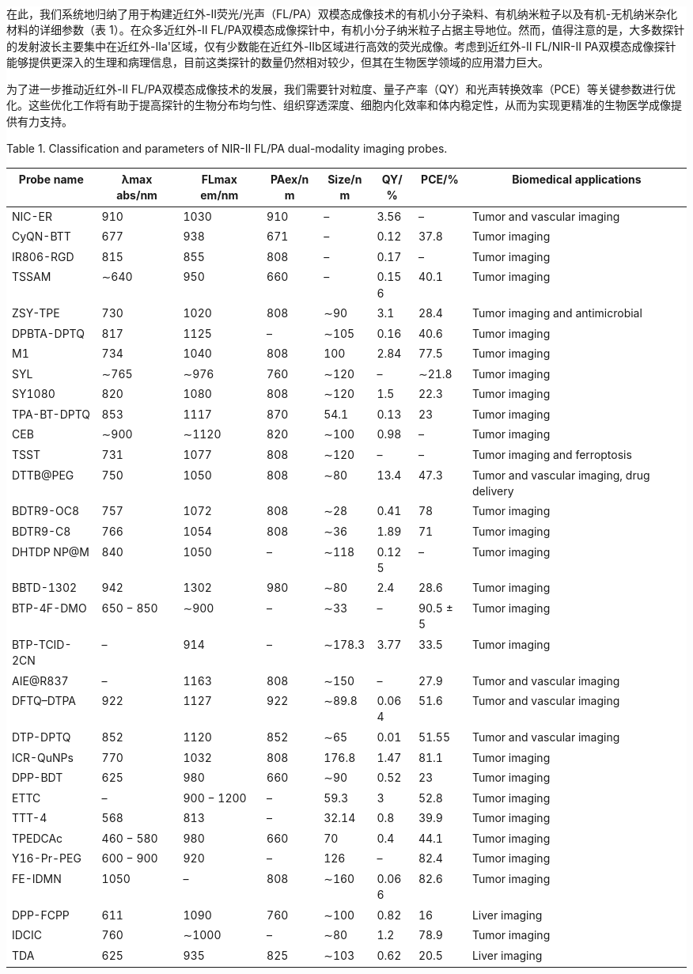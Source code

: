 在此，我们系统地归纳了用于构建近红外-II荧光/光声（FL/PA）双模态成像技术的有机小分子染料、有机纳米粒子以及有机-无机纳米杂化材料的详细参数（表 1）。在众多近红外-II FL/PA双模态成像探针中，有机小分子纳米粒子占据主导地位。然而，值得注意的是，大多数探针的发射波长主要集中在近红外-IIa'区域，仅有少数能在近红外-IIb区域进行高效的荧光成像。考虑到近红外-II FL/NIR-II PA双模态成像探针能够提供更深入的生理和病理信息，目前这类探针的数量仍然相对较少，但其在生物医学领域的应用潜力巨大。

为了进一步推动近红外-II FL/PA双模态成像技术的发展，我们需要针对粒度、量子产率（QY）和光声转换效率（PCE）等关键参数进行优化。这些优化工作将有助于提高探针的生物分布均匀性、组织穿透深度、细胞内化效率和体内稳定性，从而为实现更精准的生物医学成像提供有力支持。

Table 1. Classification and parameters of NIR-II FL/PA dual-modality imaging probes.

| Probe name | λmax abs/nm | FLmax em/nm | PAex/nm | Size/nm | QY/% | PCE/% | Biomedical applications |
| --- | --- | --- | --- | --- | --- | --- | --- |
| NIC-ER | 910 | 1030 | 910 | – | 3.56 | – | Tumor and vascular imaging |
| CyQN-BTT | 677 | 938 | 671 | – | 0.12 | 37.8 | Tumor imaging |
| IR806-RGD | 815 | 855 | 808 | – | 0.17 | – | Tumor imaging |
| TSSAM | ∼640 | 950 | 660 | – | 0.156 | 40.1 | Tumor imaging |
| ZSY-TPE | 730 | 1020 | 808 | ∼90 | 3.1 | 28.4 | Tumor imaging and antimicrobial |
| DPBTA-DPTQ | 817 | 1125 | – | ∼105 | 0.16 | 40.6 | Tumor imaging |
| M1 | 734 | 1040 | 808 | 100 | 2.84 | 77.5 | Tumor imaging |
| SYL | ∼765 | ∼976 | 760 | ∼120 | – | ∼21.8 | Tumor imaging |
| SY1080 | 820 | 1080 | 808 | ∼120 | 1.5 | 22.3 | Tumor imaging |
| TPA-BT-DPTQ | 853 | 1117 | 870 | 54.1 | 0.13 | 23 | Tumor imaging |
| CEB | ∼900 | ∼1120 | 820 | ∼100 | 0.98 | – | Tumor imaging |
| TSST | 731 | 1077 | 808 | ∼120 | – | – | Tumor imaging and ferroptosis |
| DTTB@PEG | 750 | 1050 | 808 | ∼80 | 13.4 | 47.3 | Tumor and vascular imaging, drug delivery |
| BDTR9-OC8 | 757 | 1072 | 808 | ∼28 | 0.41 | 78 | Tumor imaging |
| BDTR9-C8 | 766 | 1054 | 808 | ∼36 | 1.89 | 71 | Tumor imaging |
| DHTDP NP@M | 840 | 1050 | – | ∼118 | 0.125 | – | Tumor imaging |
| BBTD-1302 | 942 | 1302 | 980 | ∼80 | 2.4 | 28.6 | Tumor imaging |
| BTP-4F-DMO | 650 − 850 | ∼900 | – | ∼33 | – | 90.5 ± 5 | Tumor imaging |
| BTP-TCID-2CN | – | 914 | – | ∼178.3 | 3.77 | 33.5 | Tumor imaging |
| AIE@R837 | – | 1163 | 808 | ∼150 | – | 27.9 | Tumor and vascular imaging |
| DFTQ–DTPA | 922 | 1127 | 922 | ∼89.8 | 0.064 | 51.6 | Tumor and vascular imaging |
| DTP-DPTQ | 852 | 1120 | 852 | ∼65 | 0.01 | 51.55 | Tumor and vascular imaging |
| ICR-QuNPs | 770 | 1032 | 808 | 176.8 | 1.47 | 81.1 | Tumor imaging |
| DPP-BDT | 625 | 980 | 660 | ∼90 | 0.52 | 23 | Tumor imaging |
| ETTC | – | 900 − 1200 | – | 59.3 | 3 | 52.8 | Tumor imaging |
| TTT-4 | 568 | 813 | – | 32.14 | 0.8 | 39.9 | Tumor imaging |
| TPEDCAc | 460 − 580 | 980 | 660 | 70 | 0.4 | 44.1 | Tumor imaging |
| Y16-Pr-PEG | 600 − 900 | 920 | – | 126 | – | 82.4 | Tumor imaging |
| FE-IDMN | 1050 | – | 808 | ∼160 | 0.066 | 82.6 | Tumor imaging |
| DPP-FCPP | 611 | 1090 | 760 | ∼100 | 0.82 | 16 | Liver imaging |
| IDCIC | 760 | ∼1000 | – | ∼80 | 1.2 | 78.9 | Tumor imaging |
| TDA | 625 | 935 | 825 | ∼103 | 0.62 | 20.5 | Liver imaging |